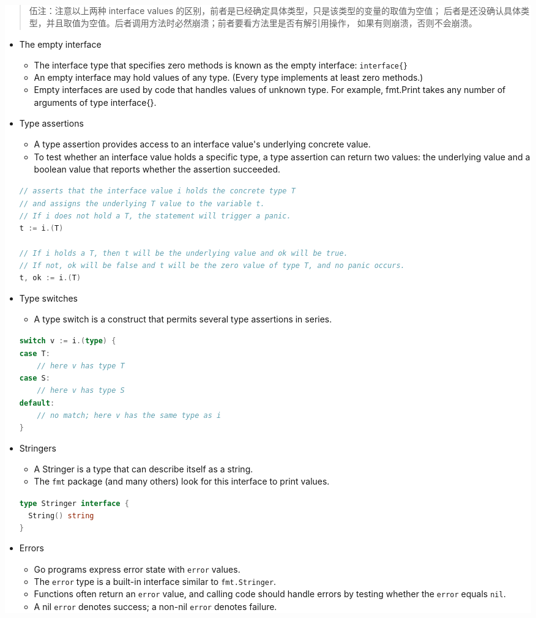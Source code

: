 > 伍注：注意以上两种 interface values 的区别，前者是已经确定具体类型，只是该类型的变量的取值为空值；
> 后者是还没确认具体类型，并且取值为空值。后者调用方法时必然崩溃；前者要看方法里是否有解引用操作，
> 如果有则崩溃，否则不会崩溃。

- The empty interface
  - The interface type that specifies zero methods is known as the empty interface:
    `interface{}`
  - An empty interface may hold values of any type.
    (Every type implements at least zero methods.)
  - Empty interfaces are used by code that handles values of unknown type.
    For example, fmt.Print takes any number of arguments of type interface{}.

- Type assertions
  - A type assertion provides access to an interface value's underlying concrete value.
  - To test whether an interface value holds a specific type, a type assertion can return two values:
    the underlying value and a boolean value that reports whether the assertion succeeded.

  ```go
  // asserts that the interface value i holds the concrete type T
  // and assigns the underlying T value to the variable t.
  // If i does not hold a T, the statement will trigger a panic.
  t := i.(T)

  // If i holds a T, then t will be the underlying value and ok will be true.
  // If not, ok will be false and t will be the zero value of type T, and no panic occurs.
  t, ok := i.(T)
  ```

- Type switches
  - A type switch is a construct that permits several type assertions in series.

  ```go
  switch v := i.(type) {
  case T:
      // here v has type T
  case S:
      // here v has type S
  default:
      // no match; here v has the same type as i
  }
  ```

- Stringers
  - A Stringer is a type that can describe itself as a string.
  - The `fmt` package (and many others) look for this interface to print values.

  ```go
  type Stringer interface {
    String() string
  }
  ```

- Errors
  - Go programs express error state with `error` values.
  - The `error` type is a built-in interface similar to `fmt.Stringer`.
  - Functions often return an `error` value,
    and calling code should handle errors by testing whether the `error` equals `nil`.
  - A nil `error` denotes success; a non-nil `error` denotes failure.
